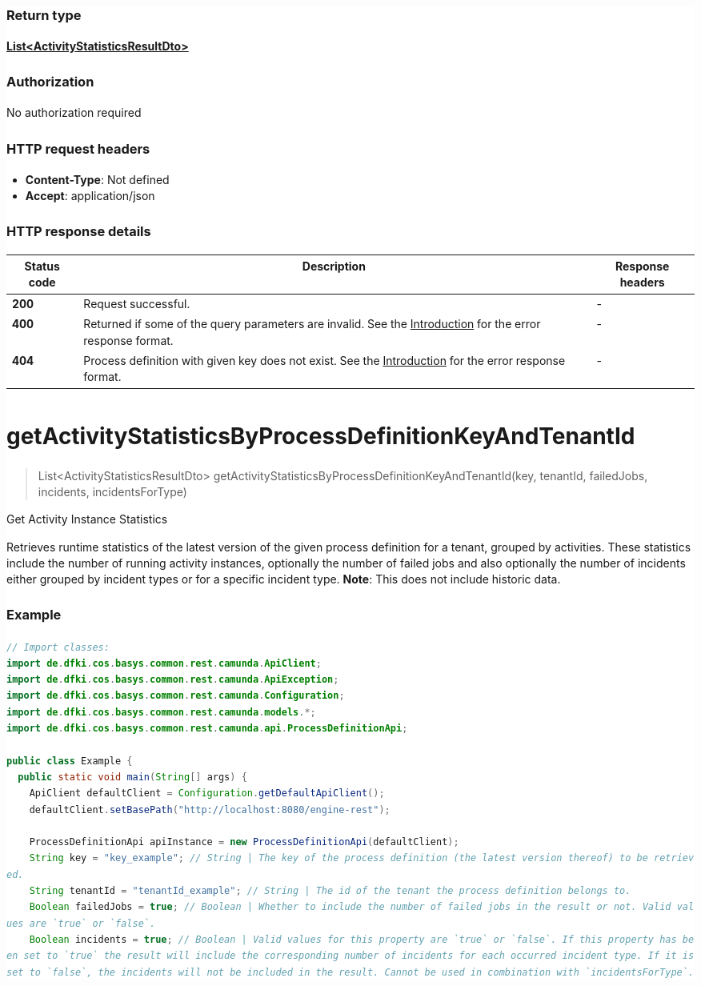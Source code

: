 ### Return type

[**List&lt;ActivityStatisticsResultDto&gt;**](ActivityStatisticsResultDto.md)

### Authorization

No authorization required

### HTTP request headers

 - **Content-Type**: Not defined
 - **Accept**: application/json

### HTTP response details
| Status code | Description | Response headers |
|-------------|-------------|------------------|
**200** | Request successful. |  -  |
**400** | Returned if some of the query parameters are invalid. See the [Introduction](https://docs.camunda.org/manual/7.14/reference/rest/overview/#error-handling) for the error response format. |  -  |
**404** | Process definition with given key does not exist. See the [Introduction](https://docs.camunda.org/manual/7.14/reference/rest/overview/#error-handling) for the error response format. |  -  |

<a name="getActivityStatisticsByProcessDefinitionKeyAndTenantId"></a>
# **getActivityStatisticsByProcessDefinitionKeyAndTenantId**
> List&lt;ActivityStatisticsResultDto&gt; getActivityStatisticsByProcessDefinitionKeyAndTenantId(key, tenantId, failedJobs, incidents, incidentsForType)

Get Activity Instance Statistics

Retrieves runtime statistics of the latest version of the given process definition for a tenant, grouped by activities. These statistics include the number of running activity instances, optionally the number of failed jobs and also optionally the number of incidents either grouped by incident types or for a specific incident type. **Note**: This does not include historic data.

### Example
```java
// Import classes:
import de.dfki.cos.basys.common.rest.camunda.ApiClient;
import de.dfki.cos.basys.common.rest.camunda.ApiException;
import de.dfki.cos.basys.common.rest.camunda.Configuration;
import de.dfki.cos.basys.common.rest.camunda.models.*;
import de.dfki.cos.basys.common.rest.camunda.api.ProcessDefinitionApi;

public class Example {
  public static void main(String[] args) {
    ApiClient defaultClient = Configuration.getDefaultApiClient();
    defaultClient.setBasePath("http://localhost:8080/engine-rest");

    ProcessDefinitionApi apiInstance = new ProcessDefinitionApi(defaultClient);
    String key = "key_example"; // String | The key of the process definition (the latest version thereof) to be retrieved.
    String tenantId = "tenantId_example"; // String | The id of the tenant the process definition belongs to.
    Boolean failedJobs = true; // Boolean | Whether to include the number of failed jobs in the result or not. Valid values are `true` or `false`.
    Boolean incidents = true; // Boolean | Valid values for this property are `true` or `false`. If this property has been set to `true` the result will include the corresponding number of incidents for each occurred incident type. If it is set to `false`, the incidents will not be included in the result. Cannot be used in combination with `incidentsForType`.
```